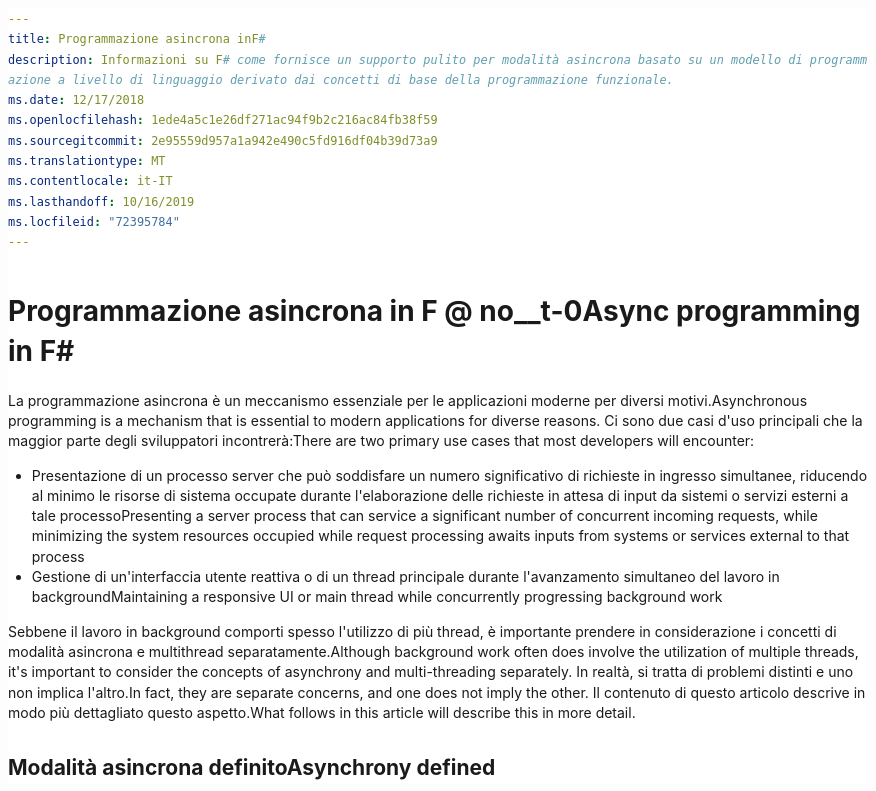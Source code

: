 ```yaml
---
title: Programmazione asincrona inF#
description: Informazioni su F# come fornisce un supporto pulito per modalità asincrona basato su un modello di programmazione a livello di linguaggio derivato dai concetti di base della programmazione funzionale.
ms.date: 12/17/2018
ms.openlocfilehash: 1ede4a5c1e26df271ac94f9b2c216ac84fb38f59
ms.sourcegitcommit: 2e95559d957a1a942e490c5fd916df04b39d73a9
ms.translationtype: MT
ms.contentlocale: it-IT
ms.lasthandoff: 10/16/2019
ms.locfileid: "72395784"
---
```

# <a name="async-programming-in-f"></a><span data-ttu-id="36bb0-103">Programmazione asincrona in F @ no__t-0</span><span class="sxs-lookup"><span data-stu-id="36bb0-103">Async programming in F\#</span></span>

<span data-ttu-id="36bb0-104">La programmazione asincrona è un meccanismo essenziale per le applicazioni moderne per diversi motivi.</span><span class="sxs-lookup"><span data-stu-id="36bb0-104">Asynchronous programming is a mechanism that is essential to modern applications for diverse reasons.</span></span> <span data-ttu-id="36bb0-105">Ci sono due casi d'uso principali che la maggior parte degli sviluppatori incontrerà:</span><span class="sxs-lookup"><span data-stu-id="36bb0-105">There are two primary use cases that most developers will encounter:</span></span>

- <span data-ttu-id="36bb0-106">Presentazione di un processo server che può soddisfare un numero significativo di richieste in ingresso simultanee, riducendo al minimo le risorse di sistema occupate durante l'elaborazione delle richieste in attesa di input da sistemi o servizi esterni a tale processo</span><span class="sxs-lookup"><span data-stu-id="36bb0-106">Presenting a server process that can service a significant number of concurrent incoming requests, while minimizing the system resources occupied while request processing awaits inputs from systems or services external to that process</span></span>
- <span data-ttu-id="36bb0-107">Gestione di un'interfaccia utente reattiva o di un thread principale durante l'avanzamento simultaneo del lavoro in background</span><span class="sxs-lookup"><span data-stu-id="36bb0-107">Maintaining a responsive UI or main thread while concurrently progressing background work</span></span>

<span data-ttu-id="36bb0-108">Sebbene il lavoro in background comporti spesso l'utilizzo di più thread, è importante prendere in considerazione i concetti di modalità asincrona e multithread separatamente.</span><span class="sxs-lookup"><span data-stu-id="36bb0-108">Although background work often does involve the utilization of multiple threads, it's important to consider the concepts of asynchrony and multi-threading separately.</span></span> <span data-ttu-id="36bb0-109">In realtà, si tratta di problemi distinti e uno non implica l'altro.</span><span class="sxs-lookup"><span data-stu-id="36bb0-109">In fact, they are separate concerns, and one does not imply the other.</span></span> <span data-ttu-id="36bb0-110">Il contenuto di questo articolo descrive in modo più dettagliato questo aspetto.</span><span class="sxs-lookup"><span data-stu-id="36bb0-110">What follows in this article will describe this in more detail.</span></span>

## <a name="asynchrony-defined"></a><span data-ttu-id="36bb0-111">Modalità asincrona definito</span><span class="sxs-lookup"><span data-stu-id="36bb0-111">Asynchrony defined</span></span>
